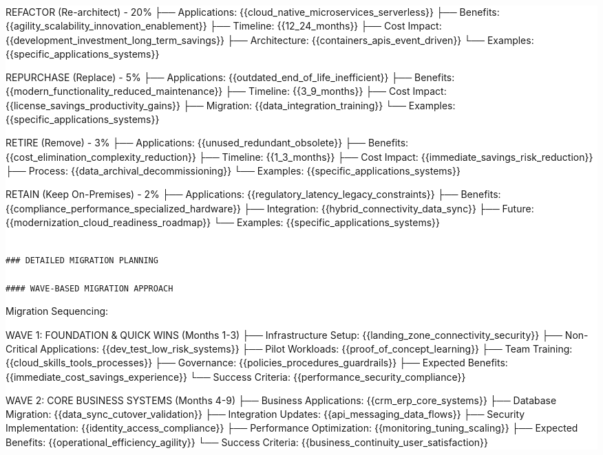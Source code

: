REFACTOR (Re-architect) - 20%
├── Applications: {{cloud_native_microservices_serverless}}
├── Benefits: {{agility_scalability_innovation_enablement}}
├── Timeline: {{12_24_months}}
├── Cost Impact: {{development_investment_long_term_savings}}
├── Architecture: {{containers_apis_event_driven}}
└── Examples: {{specific_applications_systems}}

REPURCHASE (Replace) - 5%
├── Applications: {{outdated_end_of_life_inefficient}}
├── Benefits: {{modern_functionality_reduced_maintenance}}
├── Timeline: {{3_9_months}}
├── Cost Impact: {{license_savings_productivity_gains}}
├── Migration: {{data_integration_training}}
└── Examples: {{specific_applications_systems}}

RETIRE (Remove) - 3%
├── Applications: {{unused_redundant_obsolete}}
├── Benefits: {{cost_elimination_complexity_reduction}}
├── Timeline: {{1_3_months}}
├── Cost Impact: {{immediate_savings_risk_reduction}}
├── Process: {{data_archival_decommissioning}}
└── Examples: {{specific_applications_systems}}

RETAIN (Keep On-Premises) - 2%
├── Applications: {{regulatory_latency_legacy_constraints}}
├── Benefits: {{compliance_performance_specialized_hardware}}
├── Integration: {{hybrid_connectivity_data_sync}}
├── Future: {{modernization_cloud_readiness_roadmap}}
└── Examples: {{specific_applications_systems}}
```

### DETAILED MIGRATION PLANNING

#### WAVE-BASED MIGRATION APPROACH
```
Migration Sequencing:

WAVE 1: FOUNDATION & QUICK WINS (Months 1-3)
├── Infrastructure Setup: {{landing_zone_connectivity_security}}
├── Non-Critical Applications: {{dev_test_low_risk_systems}}
├── Pilot Workloads: {{proof_of_concept_learning}}
├── Team Training: {{cloud_skills_tools_processes}}
├── Governance: {{policies_procedures_guardrails}}
├── Expected Benefits: {{immediate_cost_savings_experience}}
└── Success Criteria: {{performance_security_compliance}}

WAVE 2: CORE BUSINESS SYSTEMS (Months 4-9)
├── Business Applications: {{crm_erp_core_systems}}
├── Database Migration: {{data_sync_cutover_validation}}
├── Integration Updates: {{api_messaging_data_flows}}
├── Security Implementation: {{identity_access_compliance}}
├── Performance Optimization: {{monitoring_tuning_scaling}}
├── Expected Benefits: {{operational_efficiency_agility}}
└── Success Criteria: {{business_continuity_user_satisfaction}}
